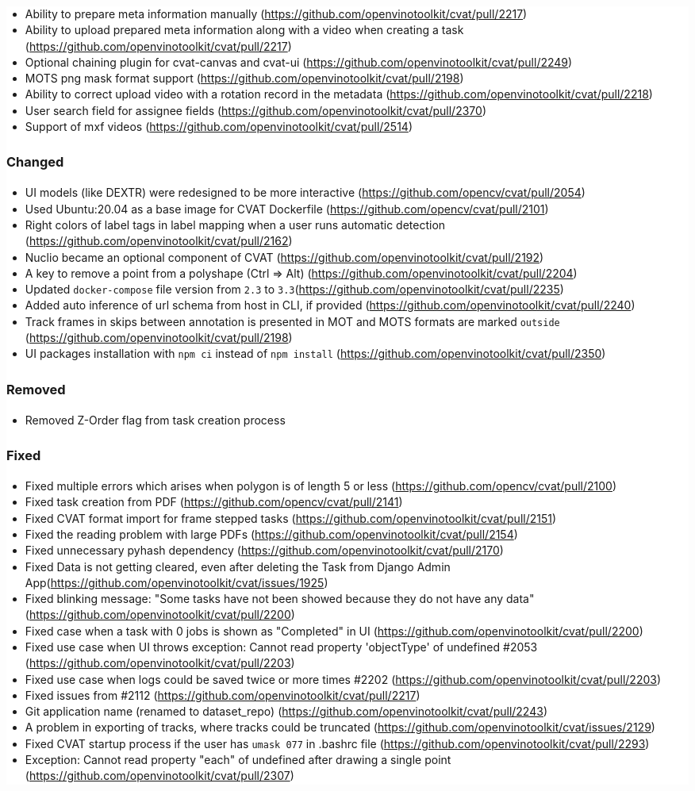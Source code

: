 - Ability to prepare meta information manually (<https://github.com/openvinotoolkit/cvat/pull/2217>)
- Ability to upload prepared meta information along with a video when creating a task (<https://github.com/openvinotoolkit/cvat/pull/2217>)
- Optional chaining plugin for cvat-canvas and cvat-ui (<https://github.com/openvinotoolkit/cvat/pull/2249>)
- MOTS png mask format support (<https://github.com/openvinotoolkit/cvat/pull/2198>)
- Ability to correct upload video with a rotation record in the metadata (<https://github.com/openvinotoolkit/cvat/pull/2218>)
- User search field for assignee fields (<https://github.com/openvinotoolkit/cvat/pull/2370>)
- Support of mxf videos (<https://github.com/openvinotoolkit/cvat/pull/2514>)

### Changed

- UI models (like DEXTR) were redesigned to be more interactive (<https://github.com/opencv/cvat/pull/2054>)
- Used Ubuntu:20.04 as a base image for CVAT Dockerfile (<https://github.com/opencv/cvat/pull/2101>)
- Right colors of label tags in label mapping when a user runs automatic detection (<https://github.com/openvinotoolkit/cvat/pull/2162>)
- Nuclio became an optional component of CVAT (<https://github.com/openvinotoolkit/cvat/pull/2192>)
- A key to remove a point from a polyshape (Ctrl => Alt) (<https://github.com/openvinotoolkit/cvat/pull/2204>)
- Updated `docker-compose` file version from `2.3` to `3.3`(<https://github.com/openvinotoolkit/cvat/pull/2235>)
- Added auto inference of url schema from host in CLI, if provided (<https://github.com/openvinotoolkit/cvat/pull/2240>)
- Track frames in skips between annotation is presented in MOT and MOTS formats are marked `outside` (<https://github.com/openvinotoolkit/cvat/pull/2198>)
- UI packages installation with `npm ci` instead of `npm install` (<https://github.com/openvinotoolkit/cvat/pull/2350>)

### Removed

- Removed Z-Order flag from task creation process

### Fixed

- Fixed multiple errors which arises when polygon is of length 5 or less (<https://github.com/opencv/cvat/pull/2100>)
- Fixed task creation from PDF (<https://github.com/opencv/cvat/pull/2141>)
- Fixed CVAT format import for frame stepped tasks (<https://github.com/openvinotoolkit/cvat/pull/2151>)
- Fixed the reading problem with large PDFs (<https://github.com/openvinotoolkit/cvat/pull/2154>)
- Fixed unnecessary pyhash dependency (<https://github.com/openvinotoolkit/cvat/pull/2170>)
- Fixed Data is not getting cleared, even after deleting the Task from Django Admin App(<https://github.com/openvinotoolkit/cvat/issues/1925>)
- Fixed blinking message: "Some tasks have not been showed because they do not have any data" (<https://github.com/openvinotoolkit/cvat/pull/2200>)
- Fixed case when a task with 0 jobs is shown as "Completed" in UI (<https://github.com/openvinotoolkit/cvat/pull/2200>)
- Fixed use case when UI throws exception: Cannot read property 'objectType' of undefined #2053 (<https://github.com/openvinotoolkit/cvat/pull/2203>)
- Fixed use case when logs could be saved twice or more times #2202 (<https://github.com/openvinotoolkit/cvat/pull/2203>)
- Fixed issues from #2112 (<https://github.com/openvinotoolkit/cvat/pull/2217>)
- Git application name (renamed to dataset_repo) (<https://github.com/openvinotoolkit/cvat/pull/2243>)
- A problem in exporting of tracks, where tracks could be truncated (<https://github.com/openvinotoolkit/cvat/issues/2129>)
- Fixed CVAT startup process if the user has `umask 077` in .bashrc file (<https://github.com/openvinotoolkit/cvat/pull/2293>)
- Exception: Cannot read property "each" of undefined after drawing a single point (<https://github.com/openvinotoolkit/cvat/pull/2307>)